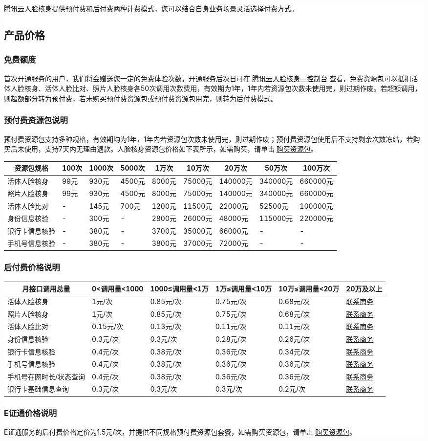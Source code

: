 腾讯云人脸核身提供预付费和后付费两种计费模式，您可以结合自身业务场景灵活选择付费方式。

## 产品价格

### 免费额度

首次开通服务的用户，我们将会赠送您一定的免费体验次数，开通服务后次日可在 [腾讯云人脸核身—控制台](https://console.cloud.tencent.com/faceid/buy) 查看，免费资源包可以抵扣活体人脸核身、活体人脸比对、照片人脸核身各50次调用次数费用，有效期为1年，1年内若资源包次数未使用完，则过期作废。若超额调用，则超额部分转为预付费，若未购买预付费资源包或预付费资源包用完，则转为后付费模式。


### 预付费资源包说明

预付费资源包支持多种规格，有效期均为1年，1年内若资源包次数未使用完，则过期作废；预付费资源包使用后不支持剩余次数冻结，若购买后未使用，支持7天内无理由退款。人脸核身资源包价格如下表所示，如需购买，请单击 [购买资源包](https://buy.cloud.tencent.com/iai_faceid)。

| 资源包规格   | 100次             | 1000次             | 5000次                | 1万次                | 10万次                | 20万次                 | 50万次                 | 100万次                |
| ------------ | ----------------- | ------------------ | --------------------- | -------------------- | --------------------- | ---------------------- | ---------------------- | ---------------------- |
| 活体人脸核身 | <nobr>99元</nobr> | <nobr>930元</nobr> | <nobr> 4500元 </nobr> | <nobr>8000元</nobr>  | <nobr> 75000元</nobr> | <nobr>140000元</nobr>  | <nobr>340000元</nobr>  | <nobr>660000元 </nobr> |
| 照片人脸核身 | 99元              | 930元              | <nobr>4500元</nobr>   | <nobr>8000元</nobr>  | <nobr>75000元</nobr>  | <nobr>140000元 </nobr> | <nobr>340000元</nobr>  | <nobr>660000元</nobr>  |
| 活体人脸比对 | -                 | 145元              | 700元                 | <nobr>1200元 </nobr> | <nobr>11500元</nobr>  | <nobr>22000元 </nobr>  | <nobr>52500元</nobr>   | <nobr>100000元</nobr>  |
| 身份信息核验 | -                 | 300元              | -                     | <nobr>2800元</nobr>  | <nobr>26000元 </nobr> | <nobr>48000元</nobr>   | <nobr>115000元 </nobr> | <nobr>220000元</nobr>  |
| 银行卡信息核验 | -                 | 380元              | -                     | <nobr>3700元</nobr>  | <nobr>35000元 </nobr> | <nobr>66000元</nobr>   | <nobr>- </nobr> | <nobr>-</nobr>  |
| 手机号信息核验 | -                 | 380元              | -                     | <nobr>3800元</nobr>  | <nobr>37000元 </nobr> | <nobr>72000元</nobr>   | <nobr>- </nobr> | <nobr>-</nobr>  |


### 后付费价格说明

| 月接口调用总量     | <nobr>0<调用量<1000</nobr> | <nobr>1000≤调用量<1万</nobr> | <nobr>1万≤调用量<10万</nobr> | <nobr>10万≤调用量<20万</nobr> | <nobr>20万及以上</nobr>                             |
| ------------------ | -------------------------- | ---------------------------- | ---------------------------- | ----------------------------- | --------------------------------------------------- |
| 活体人脸核身       | 1元/次                     | 0.85元/次                    | 0.75元/次                    | 0.68元/次                     | [联系商务](https://cloud.tencent.com/about/connect) |
| 照片人脸核身       | 1元/次                     | 0.85元/次                    | 0.75元/次                    | 0.68元/次                     | [联系商务](https://cloud.tencent.com/about/connect) |
| 活体人脸比对       | 0.15元/次                  | 0.13元/次                    | 0.11元/次                    | 0.11元/次                     | [联系商务](https://cloud.tencent.com/about/connect) |
| 身份信息核验       | 0.3元/次                   | 0.3元/次                     | 0.28元/次                    | 0.26元/次                     | [联系商务](https://cloud.tencent.com/about/connect) |
| 银行卡信息核验     | 0.4元/次                   | 0.38元/次                    | 0.36元/次                    | 0.34元/次                     | [联系商务](https://cloud.tencent.com/about/connect) |
| 手机号信息核验     | 0.4元/次                   | 0.38元/次                    | 0.36元/次                    | 0.36元/次                     | [联系商务](https://cloud.tencent.com/about/connect) |
| 手机号在网时长/状态查询    | 0.4元/次                   | 0.38元/次                    | 0.36元/次                    | 0.36元/次                     | [联系商务](https://cloud.tencent.com/about/connect) |
| 银行卡基础信息查询 | 0.3元/次                   | 0.3元/次                     | 0.3元/次                     | 0.2元/次                      | [联系商务](https://cloud.tencent.com/about/connect) |


### E证通价格说明

E证通服务的后付费价格定价为1.5元/次，并提供不同规格预付费资源包套餐，如需购买资源包，请单击 [购买资源包](https://buy.cloud.tencent.com/iai_faceid)。
